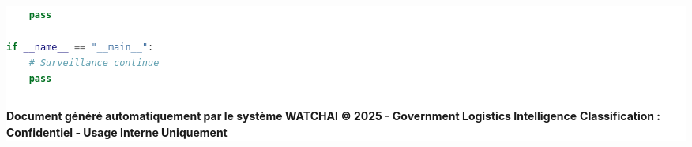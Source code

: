 ```python
    pass

if __name__ == "__main__":
    # Surveillance continue
    pass
```

---

**Document généré automatiquement par le système WATCHAI**
**© 2025 - Government Logistics Intelligence**
**Classification : Confidentiel - Usage Interne Uniquement**